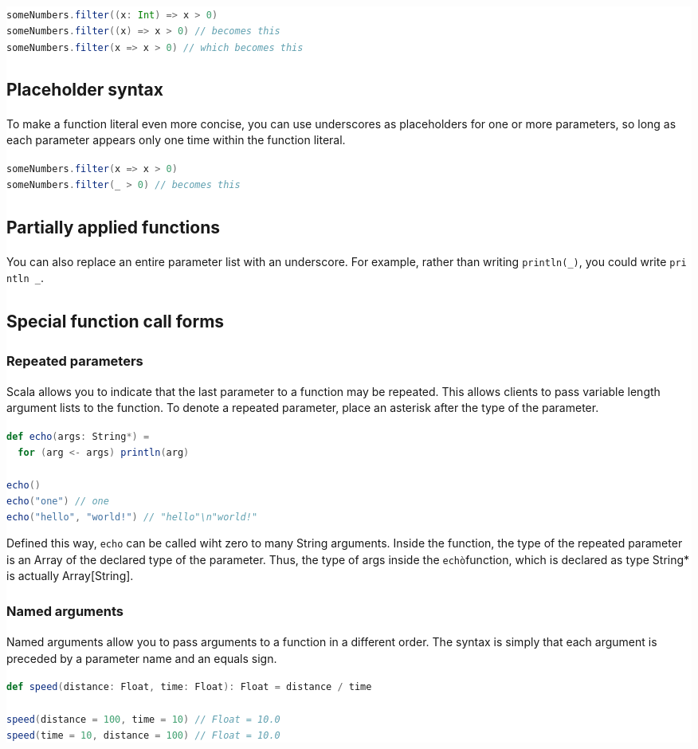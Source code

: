```scala
someNumbers.filter((x: Int) => x > 0)
someNumbers.filter((x) => x > 0) // becomes this
someNumbers.filter(x => x > 0) // which becomes this
```

## Placeholder syntax

To make a function literal even more concise, you can use underscores as placeholders for one or more parameters, so long as each parameter appears only one time within the function literal.

```scala
someNumbers.filter(x => x > 0)
someNumbers.filter(_ > 0) // becomes this
```

## Partially applied functions

You can also replace an entire parameter list with an underscore. For example, rather than writing `println(_)`, you could write `println _`.

## Special function call forms

### Repeated parameters

Scala allows you to indicate that the last parameter to a function may be repeated. This allows clients to pass variable length argument lists to the function. To denote a repeated parameter, place an asterisk after the type of the parameter.

```scala
def echo(args: String*) =
  for (arg <- args) println(arg)

echo()
echo("one") // one
echo("hello", "world!") // "hello"\n"world!"
```

Defined this way, `echo` can be called wiht zero to many String arguments. Inside the function, the type of the repeated parameter is an Array of the declared type of the parameter. Thus, the type of args inside the `echò`function, which is declared as type String* is actually Array[String].

### Named arguments

Named arguments allow you to pass arguments to a function in a different order. The syntax is simply that each argument is preceded by a parameter name and an equals sign.

```scala
def speed(distance: Float, time: Float): Float = distance / time

speed(distance = 100, time = 10) // Float = 10.0
speed(time = 10, distance = 100) // Float = 10.0
```

